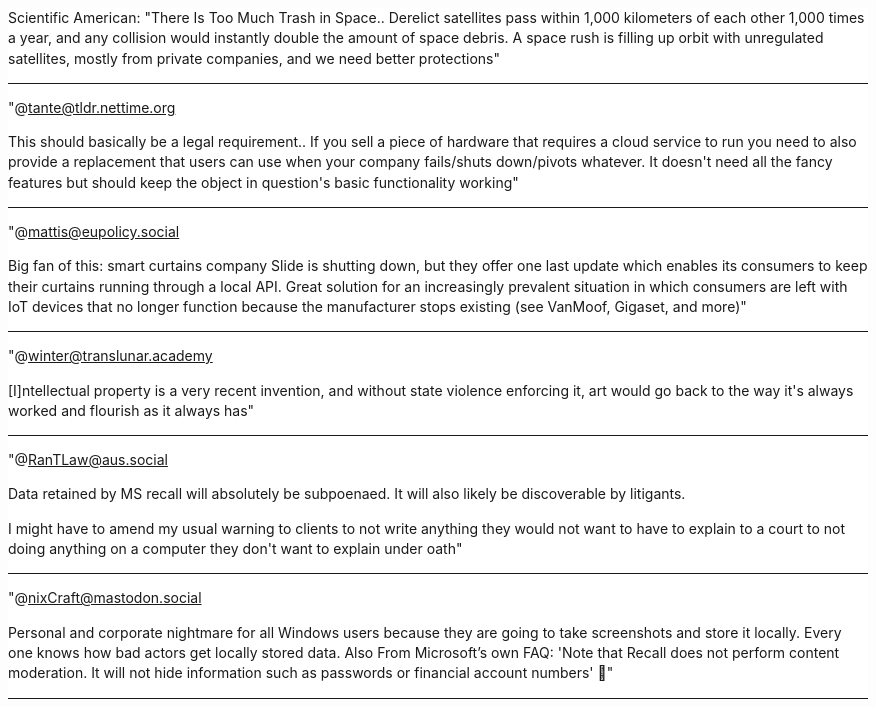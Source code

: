 
Scientific American: "There Is Too Much Trash in Space.. Derelict
satellites pass within 1,000 kilometers of each other 1,000 times a
year, and any collision would instantly double the amount of space
debris. A space rush is filling up orbit with unregulated satellites,
mostly from private companies, and we need better protections"

---

"@tante@tldr.nettime.org

This should basically be a legal requirement.. If you sell a piece of
hardware that requires a cloud service to run you need to also provide
a replacement that users can use when your company fails/shuts
down/pivots whatever. It doesn't need all the fancy features but
should keep the object in question's basic functionality working"

---

"@mattis@eupolicy.social

Big fan of this: smart curtains company Slide is shutting down, but
they offer one last update which enables its consumers to keep their
curtains running through a local API. Great solution for an
increasingly prevalent situation in which consumers are left with IoT
devices that no longer function because the manufacturer stops
existing (see VanMoof, Gigaset, and more)"

---

"@winter@translunar.academy

[I]ntellectual property is a very recent invention, and without state
violence enforcing it, art would go back to the way it's always worked
and flourish as it always has"

---

"@RanTLaw@aus.social

Data retained by MS recall will absolutely be subpoenaed. It will also
likely be discoverable by litigants.

I might have to amend my usual warning to clients to not write
anything they would not want to have to explain to a court to not
doing anything on a computer they don't want to explain under oath"

---

"@nixCraft@mastodon.social

Personal and corporate nightmare for all Windows users because they
are going to take screenshots and store it locally. Every one knows
how bad actors get locally stored data. Also From Microsoft’s own FAQ:
'Note that Recall does not perform content moderation. It will not
hide information such as passwords or financial account numbers' 🤡"

---
